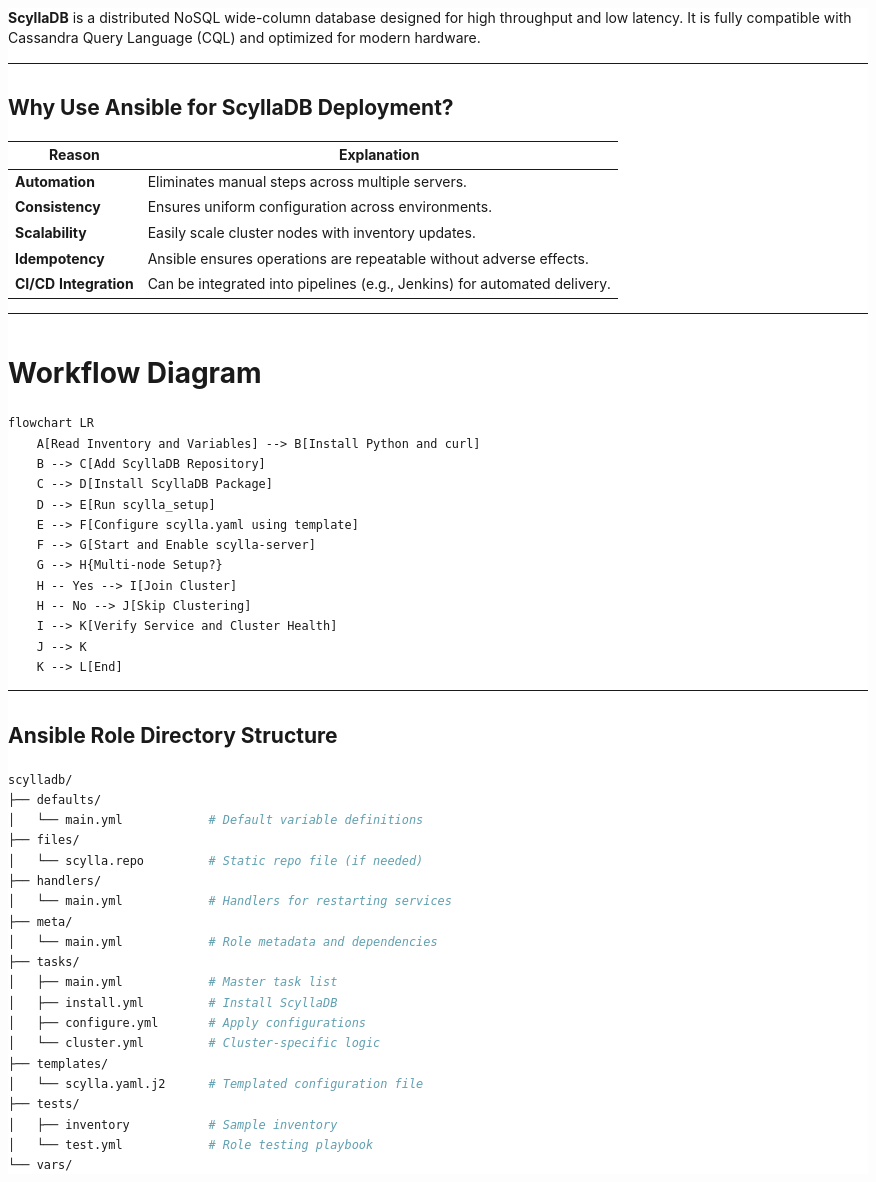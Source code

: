 **ScyllaDB** is a distributed NoSQL wide-column database designed for high throughput and low latency. It is fully compatible with Cassandra Query Language (CQL) and optimized for modern hardware.

---

## Why Use Ansible for ScyllaDB Deployment?

| Reason                   | Explanation                                                                 |
|--------------------------|-----------------------------------------------------------------------------|
| **Automation**               | Eliminates manual steps across multiple servers.                           |
| **Consistency**              | Ensures uniform configuration across environments.                         |
| **Scalability**              | Easily scale cluster nodes with inventory updates.                         |
| **Idempotency**              | Ansible ensures operations are repeatable without adverse effects.         |
| **CI/CD Integration**        | Can be integrated into pipelines (e.g., Jenkins) for automated delivery.   |

---

# Workflow Diagram

```mermaid
flowchart LR
    A[Read Inventory and Variables] --> B[Install Python and curl]
    B --> C[Add ScyllaDB Repository]
    C --> D[Install ScyllaDB Package]
    D --> E[Run scylla_setup]
    E --> F[Configure scylla.yaml using template]
    F --> G[Start and Enable scylla-server]
    G --> H{Multi-node Setup?}
    H -- Yes --> I[Join Cluster]
    H -- No --> J[Skip Clustering]
    I --> K[Verify Service and Cluster Health]
    J --> K
    K --> L[End]
```

---

## Ansible Role Directory Structure

```bash
scylladb/
├── defaults/
│   └── main.yml            # Default variable definitions
├── files/
│   └── scylla.repo         # Static repo file (if needed)
├── handlers/
│   └── main.yml            # Handlers for restarting services
├── meta/
│   └── main.yml            # Role metadata and dependencies
├── tasks/
│   ├── main.yml            # Master task list
│   ├── install.yml         # Install ScyllaDB
│   ├── configure.yml       # Apply configurations
│   └── cluster.yml         # Cluster-specific logic
├── templates/
│   └── scylla.yaml.j2      # Templated configuration file
├── tests/
│   ├── inventory           # Sample inventory
│   └── test.yml            # Role testing playbook
└── vars/
```